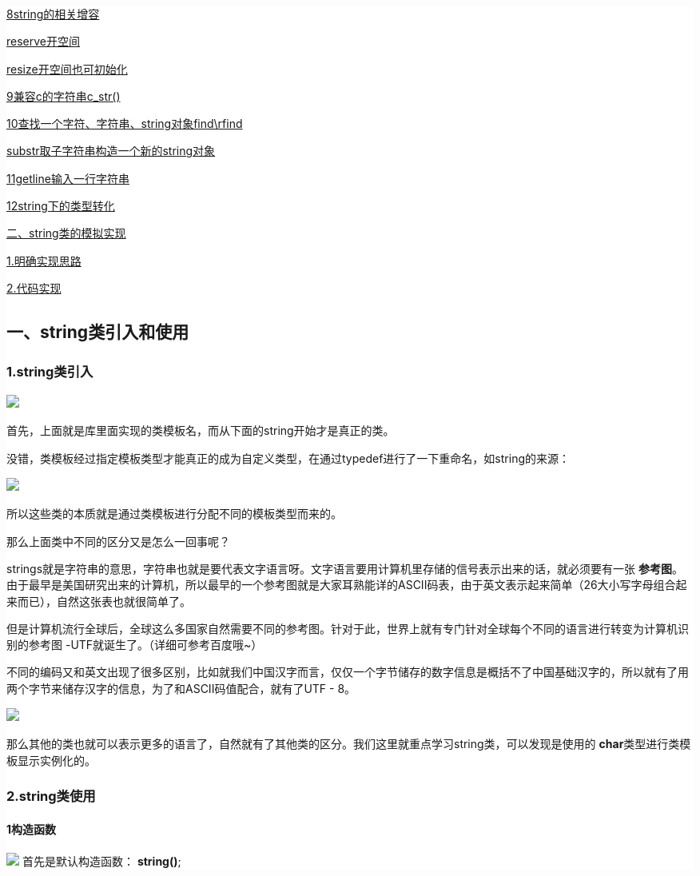 [8string的相关增容](#8string%e7%9a%84%e7%9b%b8%e5%85%b3%e5%a2%9e%e5%ae%b9)

[reserve开空间](#reserve%e5%bc%80%e7%a9%ba%e9%97%b4)

[resize开空间也可初始化](#resize%e5%bc%80%e7%a9%ba%e9%97%b4%e4%b9%9f%e5%8f%af%e5%88%9d%e5%a7%8b%e5%8c%96%c2%a0)

[9兼容c的字符串c_str()](#9%e5%85%bc%e5%ae%b9c%e7%9a%84%e5%ad%97%e7%ac%a6%e4%b8%b2c-str%28%29)

[10查找一个字符、字符串、string对象find\rfind](#10%e6%9f%a5%e6%89%be%e4%b8%80%e4%b8%aa%e5%ad%97%e7%ac%a6%e3%80%81%e5%ad%97%e7%ac%a6%e4%b8%b2%e3%80%81string%e5%af%b9%e8%b1%a1find%5crfind%c2%a0)

[substr取子字符串构造一个新的string对象](#substr%e5%8f%96%e5%ad%90%e5%ad%97%e7%ac%a6%e4%b8%b2%e6%9e%84%e9%80%a0%e4%b8%80%e4%b8%aa%e6%96%b0%e7%9a%84string%e5%af%b9%e8%b1%a1)

[11getline输入一行字符串](#11getline%e8%be%93%e5%85%a5%e4%b8%80%e8%a1%8c%e5%ad%97%e7%ac%a6%e4%b8%b2)

[12string下的类型转化](#12string%e4%b8%8b%e7%9a%84%e7%b1%bb%e5%9e%8b%e8%bd%ac%e5%8c%96)

[二、string类的模拟实现](#%e4%ba%8c%e3%80%81string%e7%b1%bb%e7%9a%84%e6%a8%a1%e6%8b%9f%e5%ae%9e%e7%8e%b0)

[1.明确实现思路](#1%e6%98%8e%e7%a1%ae%e5%ae%9e%e7%8e%b0%e6%80%9d%e8%b7%af)

[2.代码实现](#2%e4%bb%a3%e7%a0%81%e5%ae%9e%e7%8e%b0)

## 一、string类引入和使用

### 1.string类引入

![](https://img-blog.csdnimg.cn/693aba4ff6a1465b94c6d6601fc7dff1.png)

首先，上面就是库里面实现的类模板名，而从下面的string开始才是真正的类。

没错，类模板经过指定模板类型才能真正的成为自定义类型，在通过typedef进行了一下重命名，如string的来源：

![](https://img-blog.csdnimg.cn/c7ac4dd21fe6482a809f66922cfcc5cd.png)

所以这些类的本质就是通过类模板进行分配不同的模板类型而来的。

那么上面类中不同的区分又是怎么一回事呢？

strings就是字符串的意思，字符串也就是要代表文字语言呀。文字语言要用计算机里存储的信号表示出来的话，就必须要有一张 **参考图**。由于最早是美国研究出来的计算机，所以最早的一个参考图就是大家耳熟能详的ASCII码表，由于英文表示起来简单（26大小写字母组合起来而已），自然这张表也就很简单了。

但是计算机流行全球后，全球这么多国家自然需要不同的参考图。针对于此，世界上就有专门针对全球每个不同的语言进行转变为计算机识别的参考图 -UTF就诞生了。（详细可参考百度哦~）

不同的编码又和英文出现了很多区别，比如就我们中国汉字而言，仅仅一个字节储存的数字信息是概括不了中国基础汉字的，所以就有了用两个字节来储存汉字的信息，为了和ASCII码值配合，就有了UTF - 8。

![](https://img-blog.csdnimg.cn/afd9e4cc545f4447bbea656b75c8a7fd.png)

那么其他的类也就可以表示更多的语言了，自然就有了其他类的区分。我们这里就重点学习string类，可以发现是使用的 **char**类型进行类模板显示实例化的。

### 2.string类使用

#### 1构造函数

![](https://img-blog.csdnimg.cn/85842540b3f44992996fffdb1bcb2c95.png) 首先是默认构造函数： **string()**;
